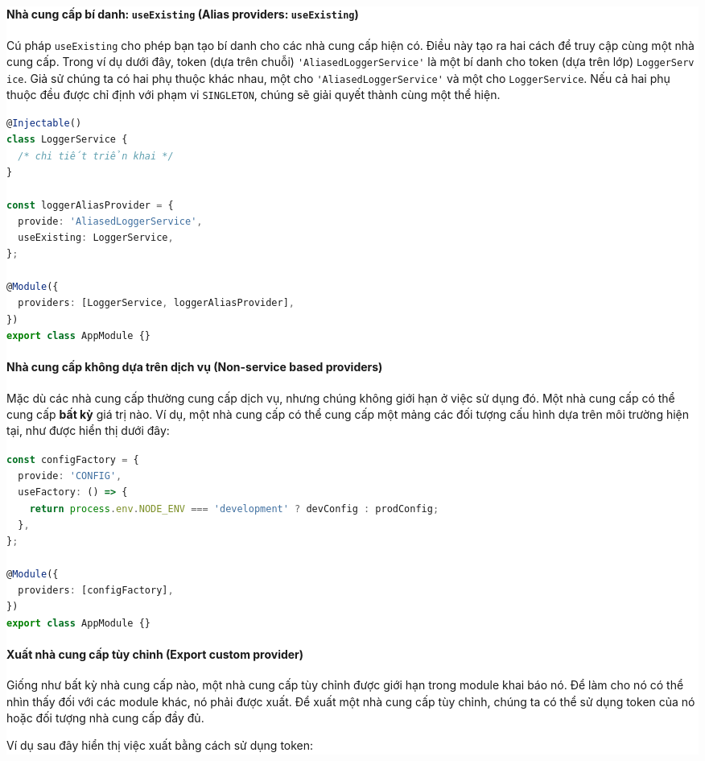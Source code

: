 #### Nhà cung cấp bí danh: `useExisting` (Alias providers: `useExisting`)

Cú pháp `useExisting` cho phép bạn tạo bí danh cho các nhà cung cấp hiện có. Điều này tạo ra hai cách để truy cập cùng một nhà cung cấp. Trong ví dụ dưới đây, token (dựa trên chuỗi) `'AliasedLoggerService'` là một bí danh cho token (dựa trên lớp) `LoggerService`. Giả sử chúng ta có hai phụ thuộc khác nhau, một cho `'AliasedLoggerService'` và một cho `LoggerService`. Nếu cả hai phụ thuộc đều được chỉ định với phạm vi `SINGLETON`, chúng sẽ giải quyết thành cùng một thể hiện.

```typescript
@Injectable()
class LoggerService {
  /* chi tiết triển khai */
}

const loggerAliasProvider = {
  provide: 'AliasedLoggerService',
  useExisting: LoggerService,
};

@Module({
  providers: [LoggerService, loggerAliasProvider],
})
export class AppModule {}
```

#### Nhà cung cấp không dựa trên dịch vụ (Non-service based providers)

Mặc dù các nhà cung cấp thường cung cấp dịch vụ, nhưng chúng không giới hạn ở việc sử dụng đó. Một nhà cung cấp có thể cung cấp **bất kỳ** giá trị nào. Ví dụ, một nhà cung cấp có thể cung cấp một mảng các đối tượng cấu hình dựa trên môi trường hiện tại, như được hiển thị dưới đây:

```typescript
const configFactory = {
  provide: 'CONFIG',
  useFactory: () => {
    return process.env.NODE_ENV === 'development' ? devConfig : prodConfig;
  },
};

@Module({
  providers: [configFactory],
})
export class AppModule {}
```

#### Xuất nhà cung cấp tùy chỉnh (Export custom provider)

Giống như bất kỳ nhà cung cấp nào, một nhà cung cấp tùy chỉnh được giới hạn trong module khai báo nó. Để làm cho nó có thể nhìn thấy đối với các module khác, nó phải được xuất. Để xuất một nhà cung cấp tùy chỉnh, chúng ta có thể sử dụng token của nó hoặc đối tượng nhà cung cấp đầy đủ.

Ví dụ sau đây hiển thị việc xuất bằng cách sử dụng token:

